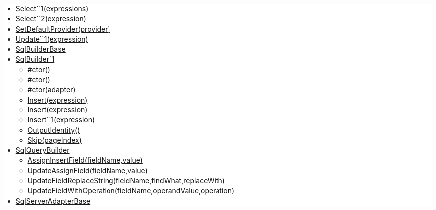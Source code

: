   - [Select\`\`1(expressions)](#M-DotNetBrightener-LinQToSqlBuilder-SqlBuilder-Select``1-System-Linq-Expressions-Expression{System-Func{``0,System-Object}}[]- 'DotNetBrightener.LinQToSqlBuilder.SqlBuilder.Select``1(System.Linq.Expressions.Expression{System.Func{``0,System.Object}}[])')
  - [Select\`\`2(expression)](#M-DotNetBrightener-LinQToSqlBuilder-SqlBuilder-Select``2-System-Linq-Expressions-Expression{System-Func{``0,``1}}- 'DotNetBrightener.LinQToSqlBuilder.SqlBuilder.Select``2(System.Linq.Expressions.Expression{System.Func{``0,``1}})')
  - [SetDefaultProvider(provider)](#M-DotNetBrightener-LinQToSqlBuilder-SqlBuilder-SetDefaultProvider-DotNetBrightener-LinQToSqlBuilder-ValueObjects-DatabaseProvider- 'DotNetBrightener.LinQToSqlBuilder.SqlBuilder.SetDefaultProvider(DotNetBrightener.LinQToSqlBuilder.ValueObjects.DatabaseProvider)')
  - [Update\`\`1(expression)](#M-DotNetBrightener-LinQToSqlBuilder-SqlBuilder-Update``1-System-Linq-Expressions-Expression{System-Func{``0,System-Object}}- 'DotNetBrightener.LinQToSqlBuilder.SqlBuilder.Update``1(System.Linq.Expressions.Expression{System.Func{``0,System.Object}})')
- [SqlBuilderBase](#T-DotNetBrightener-LinQToSqlBuilder-SqlBuilderBase 'DotNetBrightener.LinQToSqlBuilder.SqlBuilderBase')
- [SqlBuilder\`1](#T-DotNetBrightener-LinQToSqlBuilder-SqlBuilder`1 'DotNetBrightener.LinQToSqlBuilder.SqlBuilder`1')
  - [#ctor()](#M-DotNetBrightener-LinQToSqlBuilder-SqlBuilder`1-#ctor 'DotNetBrightener.LinQToSqlBuilder.SqlBuilder`1.#ctor')
  - [#ctor()](#M-DotNetBrightener-LinQToSqlBuilder-SqlBuilder`1-#ctor-DotNetBrightener-LinQToSqlBuilder-ValueObjects-DatabaseProvider- 'DotNetBrightener.LinQToSqlBuilder.SqlBuilder`1.#ctor(DotNetBrightener.LinQToSqlBuilder.ValueObjects.DatabaseProvider)')
  - [#ctor(adapter)](#M-DotNetBrightener-LinQToSqlBuilder-SqlBuilder`1-#ctor-DotNetBrightener-LinQToSqlBuilder-Adapter-ISqlAdapter- 'DotNetBrightener.LinQToSqlBuilder.SqlBuilder`1.#ctor(DotNetBrightener.LinQToSqlBuilder.Adapter.ISqlAdapter)')
  - [Insert(expression)](#M-DotNetBrightener-LinQToSqlBuilder-SqlBuilder`1-Insert-System-Linq-Expressions-Expression{System-Func{`0,`0}}- 'DotNetBrightener.LinQToSqlBuilder.SqlBuilder`1.Insert(System.Linq.Expressions.Expression{System.Func{`0,`0}})')
  - [Insert(expression)](#M-DotNetBrightener-LinQToSqlBuilder-SqlBuilder`1-Insert-System-Linq-Expressions-Expression{System-Func{`0,System-Collections-Generic-IEnumerable{`0}}}- 'DotNetBrightener.LinQToSqlBuilder.SqlBuilder`1.Insert(System.Linq.Expressions.Expression{System.Func{`0,System.Collections.Generic.IEnumerable{`0}}})')
  - [Insert\`\`1(expression)](#M-DotNetBrightener-LinQToSqlBuilder-SqlBuilder`1-Insert``1-System-Linq-Expressions-Expression{System-Func{`0,``0}}- 'DotNetBrightener.LinQToSqlBuilder.SqlBuilder`1.Insert``1(System.Linq.Expressions.Expression{System.Func{`0,``0}})')
  - [OutputIdentity()](#M-DotNetBrightener-LinQToSqlBuilder-SqlBuilder`1-OutputIdentity 'DotNetBrightener.LinQToSqlBuilder.SqlBuilder`1.OutputIdentity')
  - [Skip(pageIndex)](#M-DotNetBrightener-LinQToSqlBuilder-SqlBuilder`1-Skip-System-Int32- 'DotNetBrightener.LinQToSqlBuilder.SqlBuilder`1.Skip(System.Int32)')
- [SqlQueryBuilder](#T-DotNetBrightener-LinQToSqlBuilder-Builder-SqlQueryBuilder 'DotNetBrightener.LinQToSqlBuilder.Builder.SqlQueryBuilder')
  - [AssignInsertField(fieldName,value)](#M-DotNetBrightener-LinQToSqlBuilder-Builder-SqlQueryBuilder-AssignInsertField-System-String,System-Object- 'DotNetBrightener.LinQToSqlBuilder.Builder.SqlQueryBuilder.AssignInsertField(System.String,System.Object)')
  - [UpdateAssignField(fieldName,value)](#M-DotNetBrightener-LinQToSqlBuilder-Builder-SqlQueryBuilder-UpdateAssignField-System-String,System-Object- 'DotNetBrightener.LinQToSqlBuilder.Builder.SqlQueryBuilder.UpdateAssignField(System.String,System.Object)')
  - [UpdateFieldReplaceString(fieldName,findWhat,replaceWith)](#M-DotNetBrightener-LinQToSqlBuilder-Builder-SqlQueryBuilder-UpdateFieldReplaceString-System-String,System-Object,System-Object- 'DotNetBrightener.LinQToSqlBuilder.Builder.SqlQueryBuilder.UpdateFieldReplaceString(System.String,System.Object,System.Object)')
  - [UpdateFieldWithOperation(fieldName,operandValue,operation)](#M-DotNetBrightener-LinQToSqlBuilder-Builder-SqlQueryBuilder-UpdateFieldWithOperation-System-String,System-Object,System-String- 'DotNetBrightener.LinQToSqlBuilder.Builder.SqlQueryBuilder.UpdateFieldWithOperation(System.String,System.Object,System.String)')
- [SqlServerAdapterBase](#T-DotNetBrightener-LinQToSqlBuilder-Adapter-SqlServerAdapterBase 'DotNetBrightener.LinQToSqlBuilder.Adapter.SqlServerAdapterBase')
